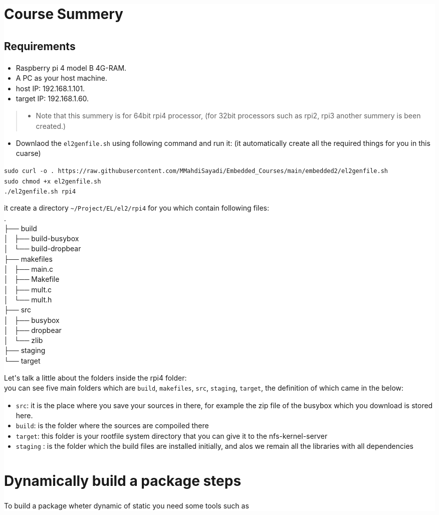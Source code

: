 
# Course Summery

## Requirements

  * Raspberry pi 4 model B 4G-RAM.
  * A PC as your host machine.
  * host IP: 192.168.1.101.
  * target IP: 192.168.1.60.
  >  * Note that this summery is for 64bit rpi4 processor, (for 32bit processors such as rpi2, rpi3 another summery is been created.) 
  * Downlaod the `el2genfile.sh` using following command and run it: (it automatically create all the required things for you in this cuarse)
  ```
  sudo curl -o . https://raw.githubusercontent.com/MMahdiSayadi/Embedded_Courses/main/embedded2/el2genfile.sh
  sudo chmod +x el2genfile.sh
  ./el2genfile.sh rpi4
  ```
  it create a directory `~/Project/EL/el2/rpi4` for you which contain following files: <br />
.<br />
├── build<br />
│   ├── build-busybox<br />
│   └── build-dropbear<br />
├── makefiles<br />
│   ├── main.c<br />
│   ├── Makefile<br />
│   ├── mult.c<br />
│   └── mult.h<br />
├── src<br />
│   ├── busybox<br />
│   ├── dropbear<br />
│   └── zlib<br />
├── staging<br />
└── target<br />

Let's talk a little about the folders inside the rpi4  folder: <br />
you can see five main folders which are `build`, `makefiles`, `src`, `staging`, `target`, the definition of which came in the below: <br />
 * `src`: it is the place where you save your sources in there, for example the zip file of the busybox which you download is stored here. <br />
 * `build`: is the folder where the sources are compoiled there <br />
 * `target`: this folder is your rootfile system directory that you can give it to the nfs-kernel-server
 * `staging` : is the folder which the build files are installed initially, and alos we remain all the libraries with all dependencies <br />


# Dynamically build a package steps 
To build a package wheter dynamic of static you need some tools such as <br />

